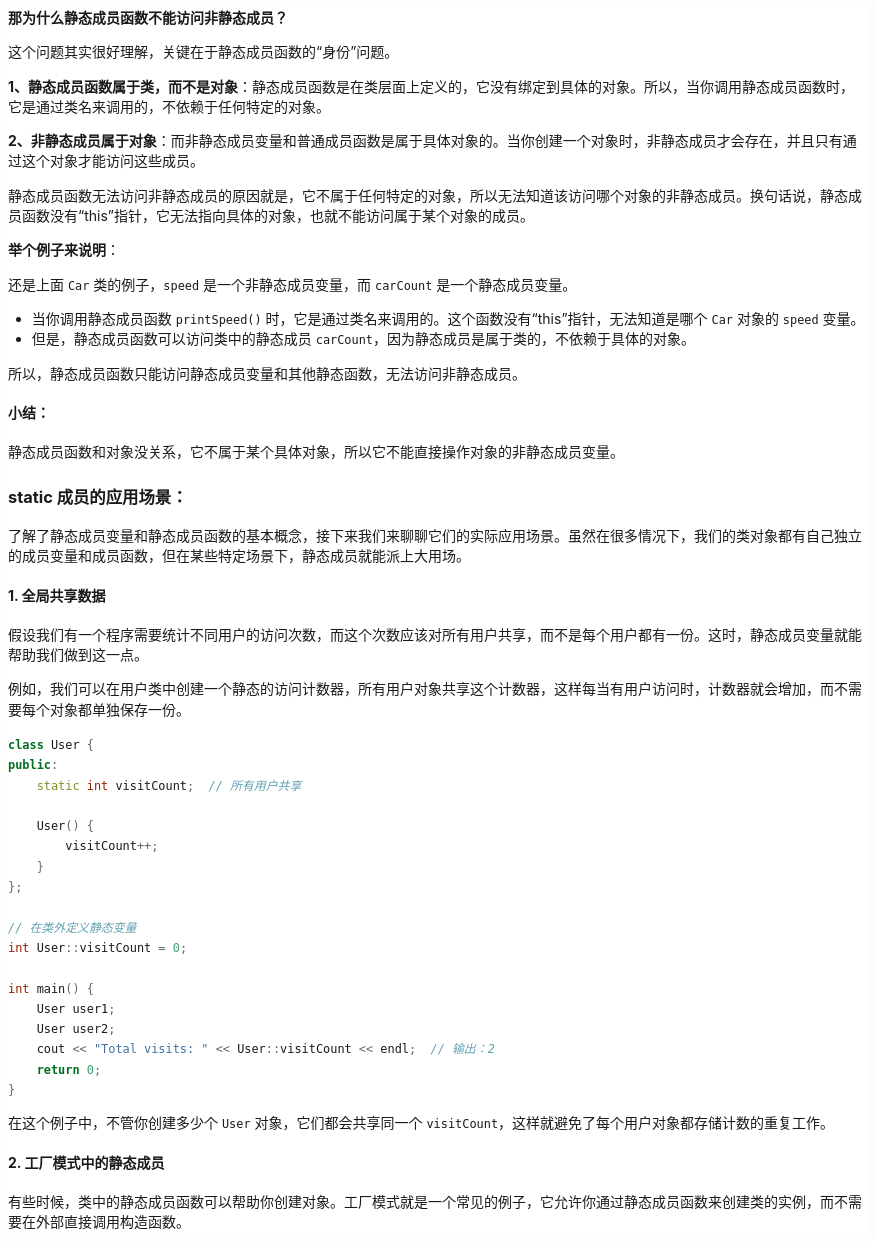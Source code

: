 **那为什么静态成员函数不能访问非静态成员？**

这个问题其实很好理解，关键在于静态成员函数的“身份”问题。

 **1、静态成员函数属于类，而不是对象**：静态成员函数是在类层面上定义的，它没有绑定到具体的对象。所以，当你调用静态成员函数时，它是通过类名来调用的，不依赖于任何特定的对象。
 
 **2、非静态成员属于对象**：而非静态成员变量和普通成员函数是属于具体对象的。当你创建一个对象时，非静态成员才会存在，并且只有通过这个对象才能访问这些成员。

静态成员函数无法访问非静态成员的原因就是，它不属于任何特定的对象，所以无法知道该访问哪个对象的非静态成员。换句话说，静态成员函数没有“this”指针，它无法指向具体的对象，也就不能访问属于某个对象的成员。

**举个例子来说明**：

还是上面 `Car` 类的例子，`speed` 是一个非静态成员变量，而 `carCount` 是一个静态成员变量。

+ 当你调用静态成员函数 `printSpeed()` 时，它是通过类名来调用的。这个函数没有“this”指针，无法知道是哪个 `Car` 对象的 `speed` 变量。
+ 但是，静态成员函数可以访问类中的静态成员 `carCount`，因为静态成员是属于类的，不依赖于具体的对象。

所以，静态成员函数只能访问静态成员变量和其他静态函数，无法访问非静态成员。

#### 小结：
静态成员函数和对象没关系，它不属于某个具体对象，所以它不能直接操作对象的非静态成员变量。

### static 成员的应用场景：
了解了静态成员变量和静态成员函数的基本概念，接下来我们来聊聊它们的实际应用场景。虽然在很多情况下，我们的类对象都有自己独立的成员变量和成员函数，但在某些特定场景下，静态成员就能派上大用场。

#### 1. 全局共享数据
假设我们有一个程序需要统计不同用户的访问次数，而这个次数应该对所有用户共享，而不是每个用户都有一份。这时，静态成员变量就能帮助我们做到这一点。

例如，我们可以在用户类中创建一个静态的访问计数器，所有用户对象共享这个计数器，这样每当有用户访问时，计数器就会增加，而不需要每个对象都单独保存一份。

```c++
class User {
public:
    static int visitCount;  // 所有用户共享

    User() {
        visitCount++;
    }
};

// 在类外定义静态变量
int User::visitCount = 0;

int main() {
    User user1;
    User user2;
    cout << "Total visits: " << User::visitCount << endl;  // 输出：2
    return 0;
}
```

在这个例子中，不管你创建多少个 `User` 对象，它们都会共享同一个 `visitCount`，这样就避免了每个用户对象都存储计数的重复工作。

#### 2. 工厂模式中的静态成员

有些时候，类中的静态成员函数可以帮助你创建对象。工厂模式就是一个常见的例子，它允许你通过静态成员函数来创建类的实例，而不需要在外部直接调用构造函数。
